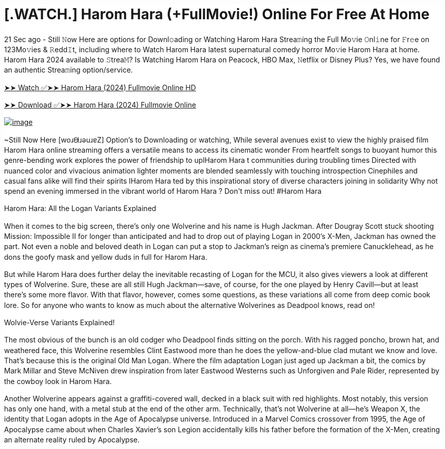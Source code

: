 #	[.WATCH.] Harom Hara (+FullMovie!) Online For Free At Home

21 Sec ago - Still 𝙽ow Here are options for Downl𝚘ading or Watching Harom Hara Strea𝚖ing the Full Mo𝚟ie 𝙾nl𝚒ne for 𝙵r𝚎e on 123Mo𝚟ies & 𝚁edd𝙸t, including where to Watch Harom Hara latest supernatural comedy horror Mo𝚟ie Harom Hara at home. Harom Hara 2024 available to 𝚂trea𝙼? Is Watching Harom Hara on Peacock, HBO Max, 𝙽etflix or Disney Plus? Yes, we have found an authentic Strea𝚖ing option/service.

[➤➤ Watch ✅➤➤ Harom Hara (2024) Fullmovie Online HD](https://luna-3d.com/en/movie/1040718/harom-hara.github)

[➤➤ Download ✅➤➤ Harom Hara (2024) Fullmovie Online](https://luna-3d.com/en/movie/1040718/harom-hara.github)

[![image](https://github.com/user-attachments/assets/026f9955-ed15-405e-84ff-905c74515164)](https://luna-3d.com/en/movie/1040718/harom-hara.github)

~Still Now Here [woɹᙠɹǝuɹɐZ] Option’s to Downloading or watching, While several avenues exist to view the highly praised film Harom Hara online streaming offers a versatile means to access its cinematic wonder From heartfelt songs to buoyant humor this genre-bending work explores the power of friendship to uplHarom Hara t communities during troubling times Directed with nuanced color and vivacious animation lighter moments are blended seamlessly with touching introspection Cinephiles and casual fans alike will find their spirits lHarom Hara ted by this inspirational story of diverse characters joining in solidarity Why not spend an evening immersed in the vibrant world of Harom Hara ? Don't miss out! #Harom Hara

Harom Hara: All the Logan Variants Explained

When it comes to the big screen, there’s only one Wolverine and his name is Hugh Jackman. After Dougray Scott stuck shooting Mission: Impossible II for longer than anticipated and had to drop out of playing Logan in 2000’s X-Men, Jackman has owned the part. Not even a noble and beloved death in Logan can put a stop to Jackman’s reign as cinema’s premiere Canucklehead, as he dons the goofy mask and yellow duds in full for Harom Hara.

But while Harom Hara does further delay the inevitable recasting of Logan for the MCU, it also gives viewers a look at different types of Wolverine. Sure, these are all still Hugh Jackman—save, of course, for the one played by Henry Cavill—but at least there’s some more flavor. With that flavor, however, comes some questions, as these variations all come from deep comic book lore. So for anyone who wants to know as much about the alternative Wolverines as Deadpool knows, read on!

Wolvie-Verse Variants Explained!

The most obvious of the bunch is an old codger who Deadpool finds sitting on the porch. With his ragged poncho, brown hat, and weathered face, this Wolverine resembles Clint Eastwood more than he does the yellow-and-blue clad mutant we know and love. That’s because this is the original Old Man Logan. Where the film adaptation Logan just aged up Jackman a bit, the comics by Mark Millar and Steve McNiven drew inspiration from later Eastwood Westerns such as Unforgiven and Pale Rider, represented by the cowboy look in Harom Hara.

Another Wolverine appears against a graffiti-covered wall, decked in a black suit with red highlights. Most notably, this version has only one hand, with a metal stub at the end of the other arm. Technically, that’s not Wolverine at all—he’s Weapon X, the identity that Logan adopts in the Age of Apocalypse universe. Introduced in a Marvel Comics crossover from 1995, the Age of Apocalypse came about when Charles Xavier’s son Legion accidentally kills his father before the formation of the X-Men, creating an alternate reality ruled by Apocalypse.
